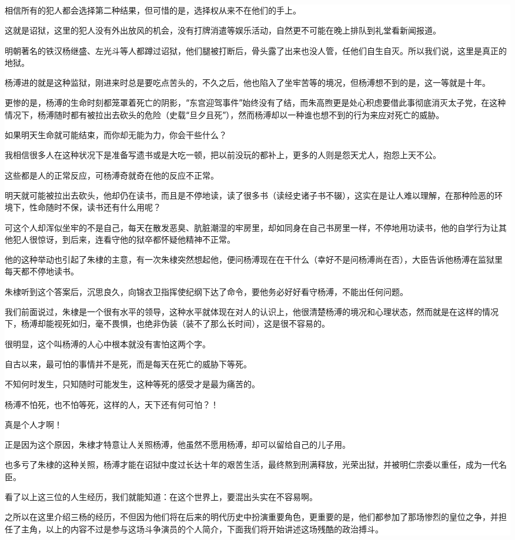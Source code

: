 相信所有的犯人都会选择第二种结果，但可惜的是，选择权从来不在他们的手上。

这就是诏狱，这里的犯人没有外出放风的机会，没有打牌消遣等娱乐活动，自然更不可能在晚上排队到礼堂看新闻报道。

明朝著名的铁汉杨继盛、左光斗等人都蹲过诏狱，他们腿被打断后，骨头露了出来也没人管，任他们自生自灭。所以我们说，这里是真正的地狱。

杨溥进的就是这种监狱，刚进来时总是要吃点苦头的，不久之后，他也陷入了坐牢苦等的境况，但杨溥想不到的是，这一等就是十年。

更惨的是，杨溥的生命时刻都笼罩着死亡的阴影，“东宫迎驾事件”始终没有了结，而朱高煦更是处心积虑要借此事彻底消灭太子党，在这种情况下，杨溥随时都有被拉出去砍头的危险（史载“旦夕且死”），然而杨溥却以一种谁也想不到的行为来应对死亡的威胁。

如果明天生命就可能结束，而你却无能为力，你会干些什么？

我相信很多人在这种状况下是准备写遗书或是大吃一顿，把以前没玩的都补上，更多的人则是怨天尤人，抱怨上天不公。

这些都是人的正常反应，可杨溥奇就奇在他的反应不正常。

明天就可能被拉出去砍头，他却仍在读书，而且是不停地读，读了很多书（读经史诸子书不辍），这实在是让人难以理解，在那种险恶的环境下，性命随时不保，读书还有什么用呢？

可这个人却浑似坐牢的不是自己，每天在散发恶臭、肮脏潮湿的牢房里，却如同身在自己书房里一样，不停地用功读书，他的自学行为让其他犯人很惊讶，到后来，连看守他的狱卒都怀疑他精神不正常。

他的这种举动也引起了朱棣的主意，有一次朱棣突然想起他，便问杨溥现在在干什么（幸好不是问杨溥尚在否），大臣告诉他杨溥在监狱里每天都不停地读书。

朱棣听到这个答案后，沉思良久，向锦衣卫指挥使纪纲下达了命令，要他务必好好看守杨溥，不能出任何问题。

我们前面说过，朱棣是一个很有水平的领导，这种水平就体现在对人的认识上，他很清楚杨溥的境况和心理状态，然而就是在这样的情况下，杨溥却能视死如归，毫不畏惧，也绝非伪装（装不了那么长时间），这是很不容易的。

很明显，这个叫杨溥的人心中根本就没有害怕这两个字。

自古以来，最可怕的事情并不是死，而是每天在死亡的威胁下等死。

不知何时发生，只知随时可能发生，这种等死的感受才是最为痛苦的。

杨溥不怕死，也不怕等死，这样的人，天下还有何可怕？！

真是个人才啊！

正是因为这个原因，朱棣才特意让人关照杨溥，他虽然不愿用杨溥，却可以留给自己的儿子用。

也多亏了朱棣的这种关照，杨溥才能在诏狱中度过长达十年的艰苦生活，最终熬到刑满释放，光荣出狱，并被明仁宗委以重任，成为一代名臣。

看了以上这三位的人生经历，我们就能知道：在这个世界上，要混出头实在不容易啊。

之所以在这里介绍三杨的经历，不但因为他们将在后来的明代历史中扮演重要角色，更重要的是，他们都参加了那场惨烈的皇位之争，并担任了主角，以上的内容不过是参与这场斗争演员的个人简介，下面我们将开始讲述这场残酷的政治搏斗。